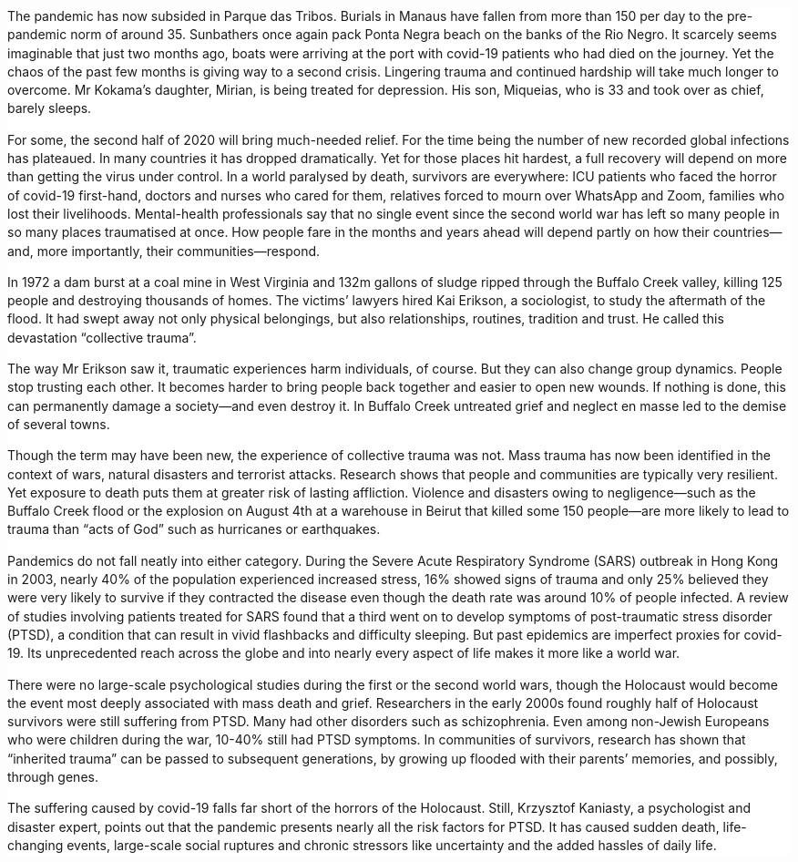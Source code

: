 The pandemic has now subsided in Parque das Tribos. Burials in Manaus have fallen from more than 150 per day to the pre-pandemic norm of around 35. Sunbathers once again pack Ponta Negra beach on the banks of the Rio Negro. It scarcely seems imaginable that just two months ago, boats were arriving at the port with covid-19 patients who had died on the journey. Yet the chaos of the past few months is giving way to a second crisis. Lingering trauma and continued hardship will take much longer to overcome. Mr Kokama’s daughter, Mirian, is being treated for depression. His son, Miqueias, who is 33 and took over as chief, barely sleeps.

For some, the second half of 2020 will bring much-needed relief. For the time being the number of new recorded global infections has plateaued. In many countries it has dropped dramatically. Yet for those places hit hardest, a full recovery will depend on more than getting the virus under control. In a world paralysed by death, survivors are everywhere: ICU patients who faced the horror of covid-19 first-hand, doctors and nurses who cared for them, relatives forced to mourn over WhatsApp and Zoom, families who lost their livelihoods. Mental-health professionals say that no single event since the second world war has left so many people in so many places traumatised at once. How people fare in the months and years ahead will depend partly on how their countries—and, more importantly, their communities—respond.

In 1972 a dam burst at a coal mine in West Virginia and 132m gallons of sludge ripped through the Buffalo Creek valley, killing 125 people and destroying thousands of homes. The victims’ lawyers hired Kai Erikson, a sociologist, to study the aftermath of the flood. It had swept away not only physical belongings, but also relationships, routines, tradition and trust. He called this devastation “collective trauma”.

The way Mr Erikson saw it, traumatic experiences harm individuals, of course. But they can also change group dynamics. People stop trusting each other. It becomes harder to bring people back together and easier to open new wounds. If nothing is done, this can permanently damage a society—and even destroy it. In Buffalo Creek untreated grief and neglect en masse led to the demise of several towns.

Though the term may have been new, the experience of collective trauma was not. Mass trauma has now been identified in the context of wars, natural disasters and terrorist attacks. Research shows that people and communities are typically very resilient. Yet exposure to death puts them at greater risk of lasting affliction. Violence and disasters owing to negligence—such as the Buffalo Creek flood or the explosion on August 4th at a warehouse in Beirut that killed some 150 people—are more likely to lead to trauma than “acts of God” such as hurricanes or earthquakes.

Pandemics do not fall neatly into either category. During the Severe Acute Respiratory Syndrome (SARS) outbreak in Hong Kong in 2003, nearly 40% of the population experienced increased stress, 16% showed signs of trauma and only 25% believed they were very likely to survive if they contracted the disease even though the death rate was around 10% of people infected. A review of studies involving patients treated for SARS found that a third went on to develop symptoms of post-traumatic stress disorder (PTSD), a condition that can result in vivid flashbacks and difficulty sleeping. But past epidemics are imperfect proxies for covid-19. Its unprecedented reach across the globe and into nearly every aspect of life makes it more like a world war.

There were no large-scale psychological studies during the first or the second world wars, though the Holocaust would become the event most deeply associated with mass death and grief. Researchers in the early 2000s found roughly half of Holocaust survivors were still suffering from PTSD. Many had other disorders such as schizophrenia. Even among non-Jewish Europeans who were children during the war, 10-40% still had PTSD symptoms. In communities of survivors, research has shown that “inherited trauma” can be passed to subsequent generations, by growing up flooded with their parents’ memories, and possibly, through genes.

The suffering caused by covid-19 falls far short of the horrors of the Holocaust. Still, Krzysztof Kaniasty, a psychologist and disaster expert, points out that the pandemic presents nearly all the risk factors for PTSD. It has caused sudden death, life-changing events, large-scale social ruptures and chronic stressors like uncertainty and the added hassles of daily life.
